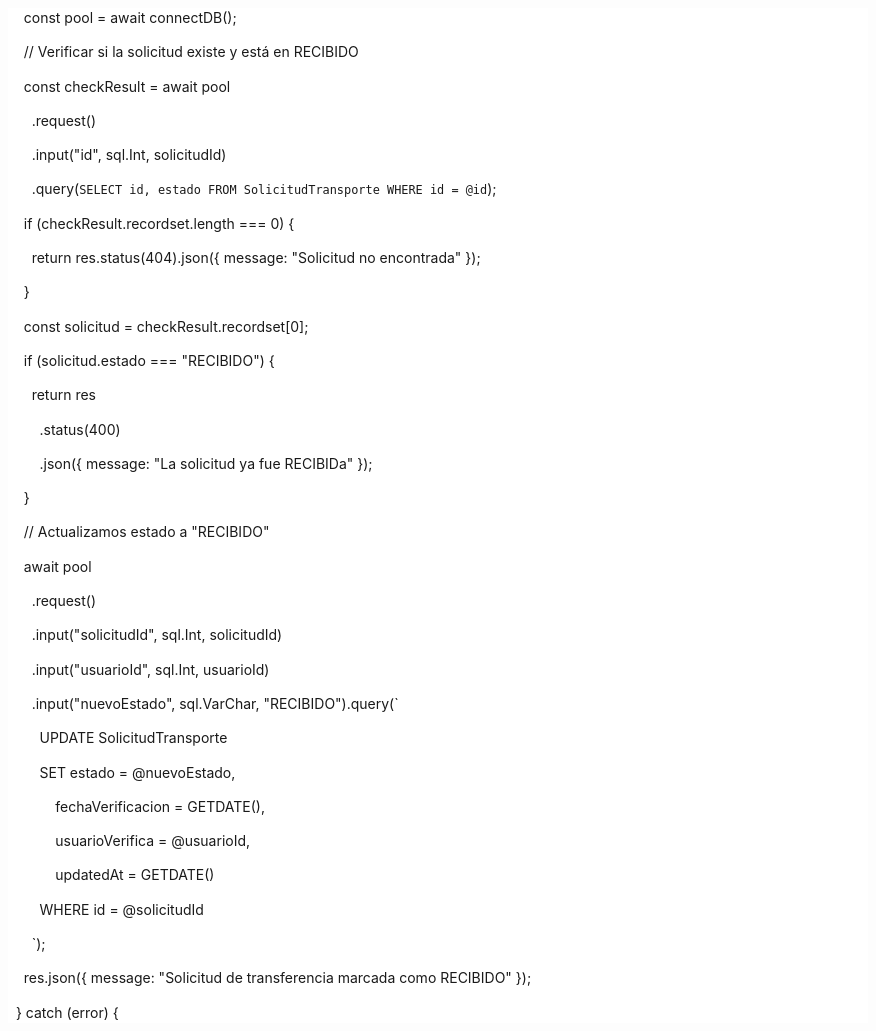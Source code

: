    const pool = await connectDB();



    // Verificar si la solicitud existe y está en RECIBIDO

    const checkResult = await pool

      .request()

      .input("id", sql.Int, solicitudId)

      .query(`SELECT id, estado FROM SolicitudTransporte WHERE id = @id`);



    if (checkResult.recordset.length === 0) {

      return res.status(404).json({ message: "Solicitud no encontrada" });

    }



    const solicitud = checkResult.recordset[0];

    if (solicitud.estado === "RECIBIDO") {

      return res

        .status(400)

        .json({ message: "La solicitud ya fue RECIBIDa" });

    }



    // Actualizamos estado a "RECIBIDO"

    await pool

      .request()

      .input("solicitudId", sql.Int, solicitudId)

      .input("usuarioId", sql.Int, usuarioId)

      .input("nuevoEstado", sql.VarChar, "RECIBIDO").query(`

        UPDATE SolicitudTransporte

        SET estado = @nuevoEstado,

            fechaVerificacion = GETDATE(),

            usuarioVerifica = @usuarioId,

            updatedAt = GETDATE()

        WHERE id = @solicitudId

      `);



    res.json({ message: "Solicitud de transferencia marcada como RECIBIDO" });

  } catch (error) {
